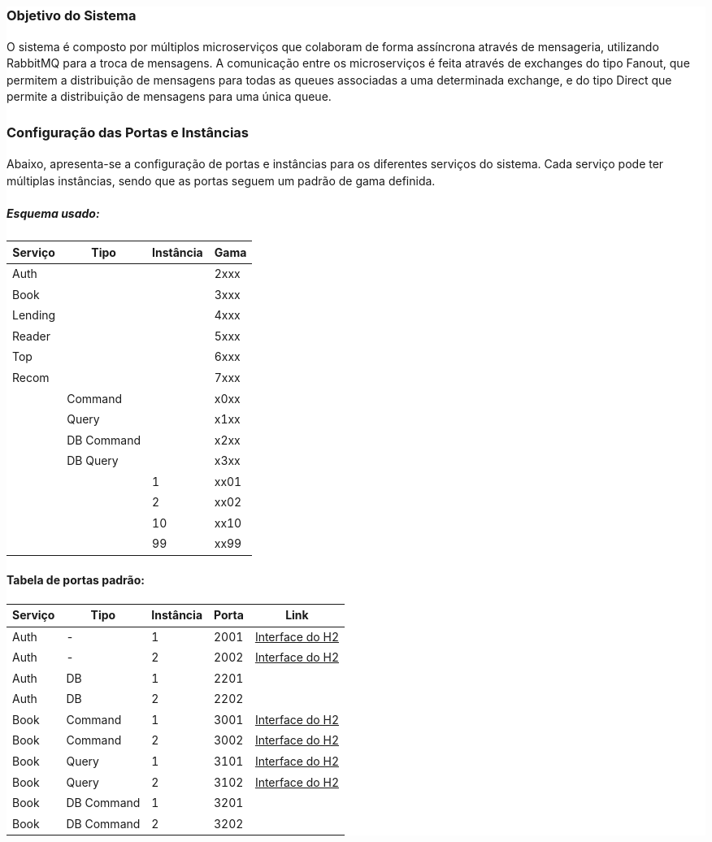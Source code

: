 

### Objetivo do Sistema

O sistema é composto por múltiplos microserviços que colaboram de forma assíncrona através de mensageria, utilizando RabbitMQ para a troca de mensagens. A comunicação entre os microserviços é feita através de exchanges do tipo Fanout, que permitem a distribuição de mensagens para todas as queues associadas a uma determinada exchange, e do tipo Direct que permite a distribuição de mensagens para uma única queue.

### Configuração das Portas e Instâncias

Abaixo, apresenta-se a configuração de portas e instâncias para os diferentes serviços do sistema. Cada serviço pode ter múltiplas instâncias, sendo que as portas seguem um padrão de gama definida.

##### Esquema usado:

| Serviço | Tipo       | Instância | Gama |
|---------|------------|-----------|------|
| Auth    |            |           | 2xxx |
| Book    |            |           | 3xxx | 
| Lending |            |           | 4xxx | 
| Reader  |            |           | 5xxx |
| Top     |            |           | 6xxx |
| Recom   |            |           | 7xxx |
|         | Command    |           | x0xx | 
|         | Query      |           | x1xx |
|         | DB Command |           | x2xx |
|         | DB Query   |           | x3xx |
|         |            | 1         | xx01 |
|         |            | 2         | xx02 |
|         |            | 10        | xx10 |
|         |            | 99        | xx99 |



#### Tabela de portas padrão:

| Serviço | Tipo       | Instância | Porta | Link                                                                                                     |
|---------|------------|-----------|-------|----------------------------------------------------------------------------------------------------------|
| Auth    | -          | 1         | 2001  | [Interface do H2](http://localhost:2001/h2-console/login.do?jsessionid=08a1a3645bc73e654d9de58192af534a) |
| Auth    | -          | 2         | 2002  | [Interface do H2](http://localhost:2002/h2-console/login.do?jsessionid=08a1a3645bc73e654d9de58192af534a) |
| Auth    | DB         | 1         | 2201  |                                                                                                          |
| Auth    | DB         | 2         | 2202  |                                                                                                          |
| Book    | Command    | 1         | 3001  | [Interface do H2](http://localhost:3001/h2-console/login.do?jsessionid=08a1a3645bc73e654d9de58192af534a) |
| Book    | Command    | 2         | 3002  | [Interface do H2](http://localhost:3002/h2-console/login.do?jsessionid=08a1a3645bc73e654d9de58192af534a) |
| Book    | Query      | 1         | 3101  | [Interface do H2](http://localhost:3101/h2-console/login.do?jsessionid=08a1a3645bc73e654d9de58192af534a) |
| Book    | Query      | 2         | 3102  | [Interface do H2](http://localhost:3102/h2-console/login.do?jsessionid=08a1a3645bc73e654d9de58192af534a) |
| Book    | DB Command | 1         | 3201  |                                                                                                          |
| Book    | DB Command | 2         | 3202  |                                                                                                          |